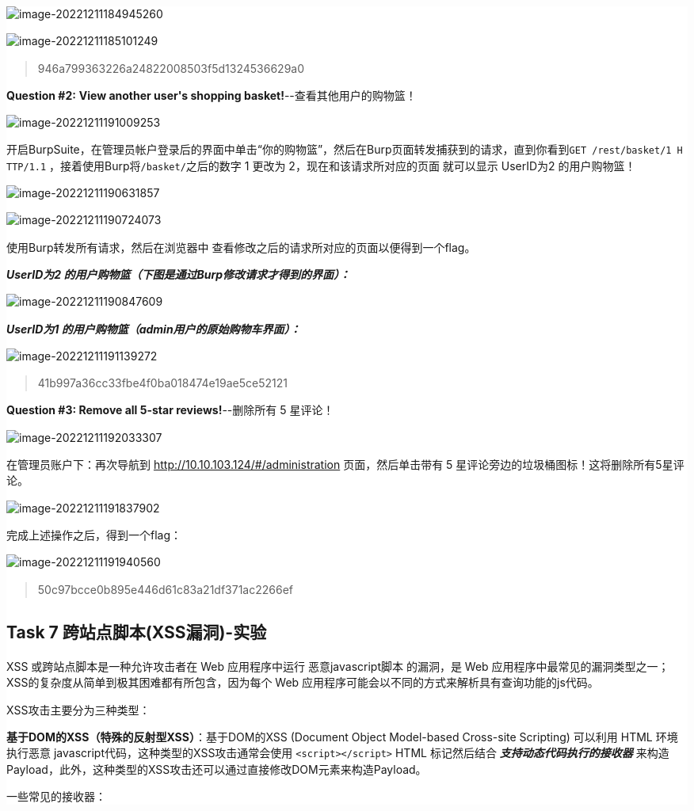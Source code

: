 ![image-20221211184945260](C:%5CUsers%5CVimalano2ise%5CAppData%5CRoaming%5CTypora%5Ctypora-user-images%5Cimage-20221211184945260.png)

![image-20221211185101249](https://c/Users/Vimalano2ise/AppData/Roaming/Typora/typora-user-images/image-20221211185101249.png)

> 946a799363226a24822008503f5d1324536629a0

**Question #2:** **View another user's shopping basket!**--查看其他用户的购物篮！

![image-20221211191009253](C:%5CUsers%5CVimalano2ise%5CAppData%5CRoaming%5CTypora%5Ctypora-user-images%5Cimage-20221211191009253.png)

开启BurpSuite，在管理员帐户登录后的界面中单击“你的购物篮”，然后在Burp页面转发捕获到的请求，直到你看到`GET /rest/basket/1 HTTP/1.1` ，接着使用Burp将`/basket/`之后的数字 1 更改为 2，现在和该请求所对应的页面 就可以显示 UserID为2 的用户购物篮！

![image-20221211190631857](C:%5CUsers%5CVimalano2ise%5CAppData%5CRoaming%5CTypora%5Ctypora-user-images%5Cimage-20221211190631857.png)

![image-20221211190724073](C:%5CUsers%5CVimalano2ise%5CAppData%5CRoaming%5CTypora%5Ctypora-user-images%5Cimage-20221211190724073.png)

使用Burp转发所有请求，然后在浏览器中 查看修改之后的请求所对应的页面以便得到一个flag。

_**UserID为2 的用户购物篮（下图是通过Burp修改请求才得到的界面）：**_

![image-20221211190847609](C:%5CUsers%5CVimalano2ise%5CAppData%5CRoaming%5CTypora%5Ctypora-user-images%5Cimage-20221211190847609.png)

_**UserID为1 的用户购物篮（admin用户的原始购物车界面）：**_

![image-20221211191139272](C:%5CUsers%5CVimalano2ise%5CAppData%5CRoaming%5CTypora%5Ctypora-user-images%5Cimage-20221211191139272.png)

> 41b997a36cc33fbe4f0ba018474e19ae5ce52121

**Question #3: Remove all 5-star reviews!**--删除所有 5 星评论！

![image-20221211192033307](C:%5CUsers%5CVimalano2ise%5CAppData%5CRoaming%5CTypora%5Ctypora-user-images%5Cimage-20221211192033307.png)

在管理员账户下：再次导航到 http://10.10.103.124/#/administration 页面，然后单击带有 5 星评论旁边的垃圾桶图标！这将删除所有5星评论。

![image-20221211191837902](C:%5CUsers%5CVimalano2ise%5CAppData%5CRoaming%5CTypora%5Ctypora-user-images%5Cimage-20221211191837902.png)

完成上述操作之后，得到一个flag：

![image-20221211191940560](C:%5CUsers%5CVimalano2ise%5CAppData%5CRoaming%5CTypora%5Ctypora-user-images%5Cimage-20221211191940560.png)

> 50c97bcce0b895e446d61c83a21df371ac2266ef

## Task 7 跨站点脚本(XSS漏洞)-实验

XSS 或跨站点脚本是一种允许攻击者在 Web 应用程序中运行 恶意javascript脚本 的漏洞，是 Web 应用程序中最常见的漏洞类型之一；XSS的复杂度从简单到极其困难都有所包含，因为每个 Web 应用程序可能会以不同的方式来解析具有查询功能的js代码。

XSS攻击主要分为三种类型：

**基于DOM的XSS（特殊的反射型XSS）**：基于DOM的XSS (Document Object Model-based Cross-site Scripting) 可以利用 HTML 环境执行恶意 javascript代码，这种类型的XSS攻击通常会使用 `<script></script>` HTML 标记然后结合 _**支持动态代码执行的接收器**_ 来构造Payload，此外，这种类型的XSS攻击还可以通过直接修改DOM元素来构造Payload。

一些常见的接收器：
